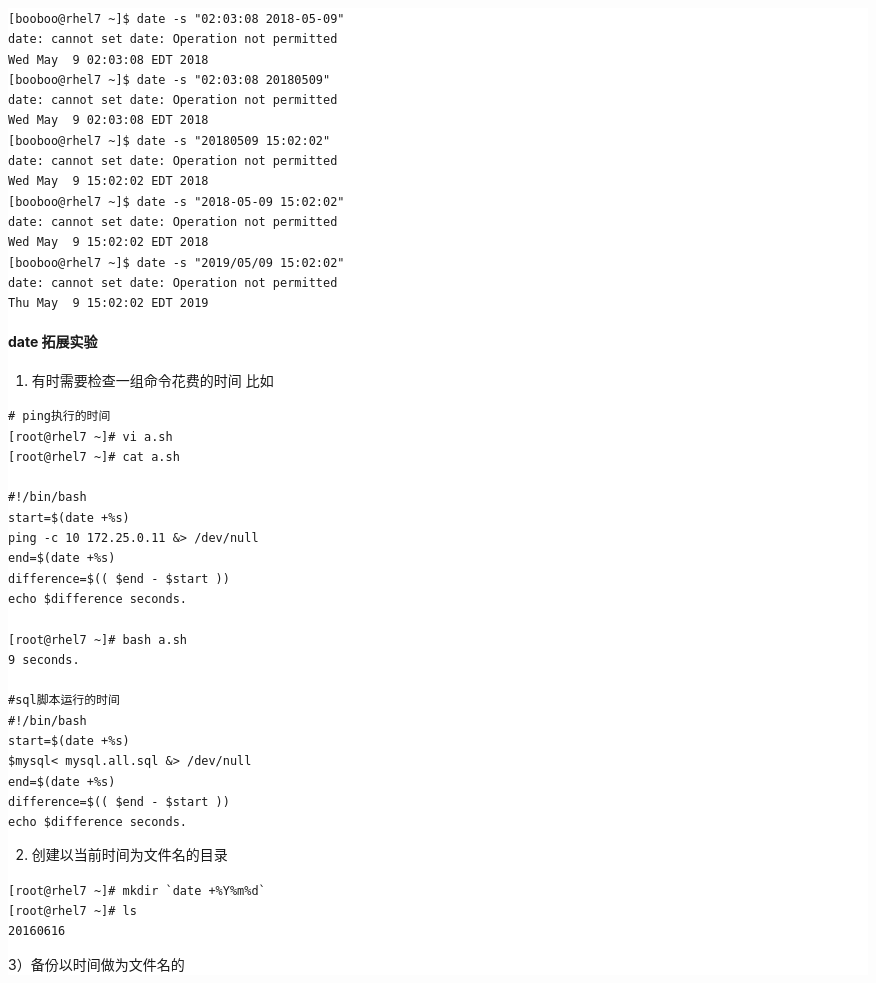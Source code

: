 ```shell
[booboo@rhel7 ~]$ date -s "02:03:08 2018-05-09"
date: cannot set date: Operation not permitted
Wed May  9 02:03:08 EDT 2018
[booboo@rhel7 ~]$ date -s "02:03:08 20180509"
date: cannot set date: Operation not permitted
Wed May  9 02:03:08 EDT 2018
[booboo@rhel7 ~]$ date -s "20180509 15:02:02"
date: cannot set date: Operation not permitted
Wed May  9 15:02:02 EDT 2018
[booboo@rhel7 ~]$ date -s "2018-05-09 15:02:02"
date: cannot set date: Operation not permitted
Wed May  9 15:02:02 EDT 2018
[booboo@rhel7 ~]$ date -s "2019/05/09 15:02:02"
date: cannot set date: Operation not permitted
Thu May  9 15:02:02 EDT 2019
```

#### date 拓展实验

1) 有时需要检查一组命令花费的时间 比如

```shell
# ping执行的时间
[root@rhel7 ~]# vi a.sh
[root@rhel7 ~]# cat a.sh

#!/bin/bash
start=$(date +%s)
ping -c 10 172.25.0.11 &> /dev/null
end=$(date +%s)
difference=$(( $end - $start ))
echo $difference seconds.

[root@rhel7 ~]# bash a.sh
9 seconds.

#sql脚本运行的时间
#!/bin/bash
start=$(date +%s)
$mysql< mysql.all.sql &> /dev/null
end=$(date +%s)
difference=$(( $end - $start ))
echo $difference seconds.
```

2) 创建以当前时间为文件名的目录

```shell
[root@rhel7 ~]# mkdir `date +%Y%m%d`
[root@rhel7 ~]# ls
20160616  
```

3）备份以时间做为文件名的

